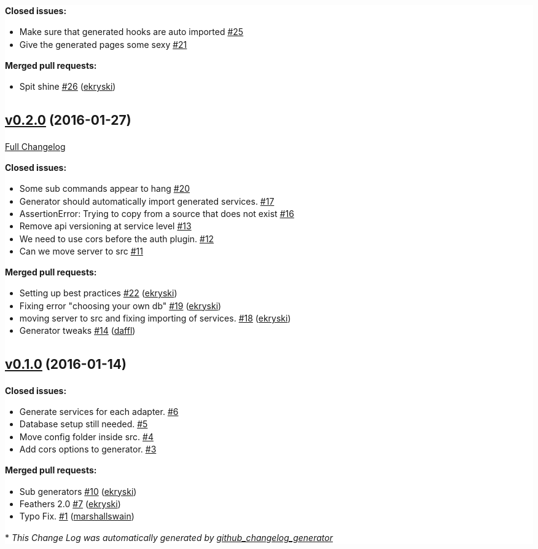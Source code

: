 **Closed issues:**

- Make sure that generated hooks are auto imported [\#25](https://github.com/feathersjs/generator-feathers/issues/25)
- Give the generated pages some sexy [\#21](https://github.com/feathersjs/generator-feathers/issues/21)

**Merged pull requests:**

- Spit shine [\#26](https://github.com/feathersjs/generator-feathers/pull/26) ([ekryski](https://github.com/ekryski))

## [v0.2.0](https://github.com/feathersjs/generator-feathers/tree/v0.2.0) (2016-01-27)
[Full Changelog](https://github.com/feathersjs/generator-feathers/compare/v0.1.0...v0.2.0)

**Closed issues:**

- Some sub commands appear to hang [\#20](https://github.com/feathersjs/generator-feathers/issues/20)
- Generator should automatically import generated services. [\#17](https://github.com/feathersjs/generator-feathers/issues/17)
- AssertionError: Trying to copy from a source that does not exist [\#16](https://github.com/feathersjs/generator-feathers/issues/16)
- Remove api versioning at service level [\#13](https://github.com/feathersjs/generator-feathers/issues/13)
- We need to use cors before the auth plugin. [\#12](https://github.com/feathersjs/generator-feathers/issues/12)
- Can we move server to src [\#11](https://github.com/feathersjs/generator-feathers/issues/11)

**Merged pull requests:**

- Setting up best practices [\#22](https://github.com/feathersjs/generator-feathers/pull/22) ([ekryski](https://github.com/ekryski))
- Fixing error "choosing your own db" [\#19](https://github.com/feathersjs/generator-feathers/pull/19) ([ekryski](https://github.com/ekryski))
- moving server to src and fixing importing of services.  [\#18](https://github.com/feathersjs/generator-feathers/pull/18) ([ekryski](https://github.com/ekryski))
- Generator tweaks [\#14](https://github.com/feathersjs/generator-feathers/pull/14) ([daffl](https://github.com/daffl))

## [v0.1.0](https://github.com/feathersjs/generator-feathers/tree/v0.1.0) (2016-01-14)
**Closed issues:**

- Generate services for each adapter. [\#6](https://github.com/feathersjs/generator-feathers/issues/6)
- Database setup still needed. [\#5](https://github.com/feathersjs/generator-feathers/issues/5)
- Move config folder inside src. [\#4](https://github.com/feathersjs/generator-feathers/issues/4)
- Add cors options to generator. [\#3](https://github.com/feathersjs/generator-feathers/issues/3)

**Merged pull requests:**

- Sub generators [\#10](https://github.com/feathersjs/generator-feathers/pull/10) ([ekryski](https://github.com/ekryski))
- Feathers 2.0 [\#7](https://github.com/feathersjs/generator-feathers/pull/7) ([ekryski](https://github.com/ekryski))
- Typo Fix. [\#1](https://github.com/feathersjs/generator-feathers/pull/1) ([marshallswain](https://github.com/marshallswain))



\* *This Change Log was automatically generated by [github_changelog_generator](https://github.com/skywinder/Github-Changelog-Generator)*